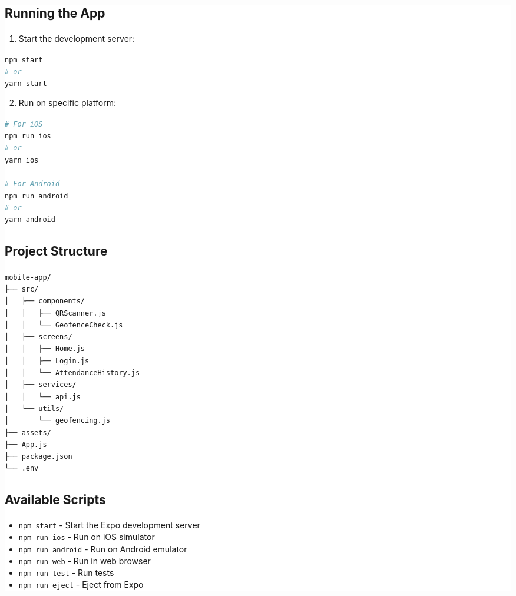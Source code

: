 ## Running the App

1. Start the development server:
```bash
npm start
# or
yarn start
```

2. Run on specific platform:
```bash
# For iOS
npm run ios
# or
yarn ios

# For Android
npm run android
# or
yarn android
```

## Project Structure

```
mobile-app/
├── src/
│   ├── components/
│   │   ├── QRScanner.js
│   │   └── GeofenceCheck.js
│   ├── screens/
│   │   ├── Home.js
│   │   ├── Login.js
│   │   └── AttendanceHistory.js
│   ├── services/
│   │   └── api.js
│   └── utils/
│       └── geofencing.js
├── assets/
├── App.js
├── package.json
└── .env
```

## Available Scripts

- `npm start` - Start the Expo development server
- `npm run ios` - Run on iOS simulator
- `npm run android` - Run on Android emulator
- `npm run web` - Run in web browser
- `npm run test` - Run tests
- `npm run eject` - Eject from Expo
